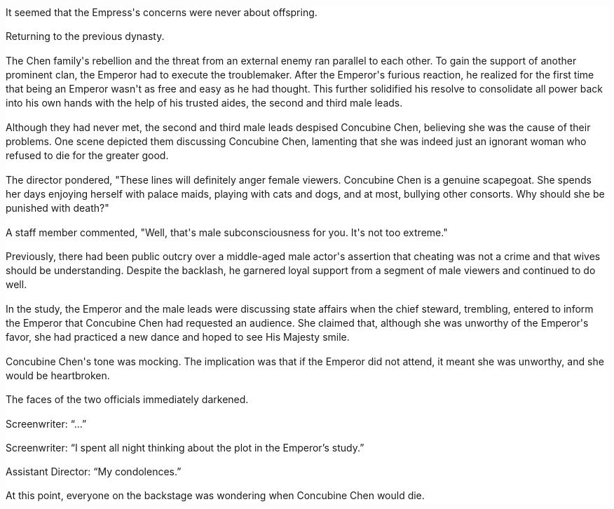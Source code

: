 It seemed that the Empress's concerns were never about offspring.
 

 
Returning to the previous dynasty.
 

 
The Chen family's rebellion and the threat from an external enemy ran parallel to each other. To gain the support of another prominent clan, the Emperor had to execute the troublemaker. After the Emperor's furious reaction, he realized for the first time that being an Emperor wasn't as free and easy as he had thought. This further solidified his resolve to consolidate all power back into his own hands with the help of his trusted aides, the second and third male leads.
 

 
Although they had never met, the second and third male leads despised Concubine Chen, believing she was the cause of their problems. One scene depicted them discussing Concubine Chen, lamenting that she was indeed just an ignorant woman who refused to die for the greater good.
 

 
The director pondered, "These lines will definitely anger female viewers. Concubine Chen is a genuine scapegoat. She spends her days enjoying herself with palace maids, playing with cats and dogs, and at most, bullying other consorts. Why should she be punished with death?"
 

 
A staff member commented, "Well, that's male subconsciousness for you. It's not too extreme."
 

 
Previously, there had been public outcry over a middle-aged male actor's assertion that cheating was not a crime and that wives should be understanding. Despite the backlash, he garnered loyal support from a segment of male viewers and continued to do well.
 

 
In the study, the Emperor and the male leads were discussing state affairs when the chief steward, trembling, entered to inform the Emperor that Concubine Chen had requested an audience. She claimed that, although she was unworthy of the Emperor's favor, she had practiced a new dance and hoped to see His Majesty smile.
 

 
Concubine Chen's tone was mocking. The implication was that if the Emperor did not attend, it meant she was unworthy, and she would be heartbroken.
 

 
The faces of the two officials immediately darkened.
 

 
Screenwriter: “…”
 

 
Screenwriter: “I spent all night thinking about the plot in the Emperor’s study.”
 

 
Assistant Director: “My condolences.”
 

 
At this point, everyone on the backstage was wondering when Concubine Chen would die.
 

 